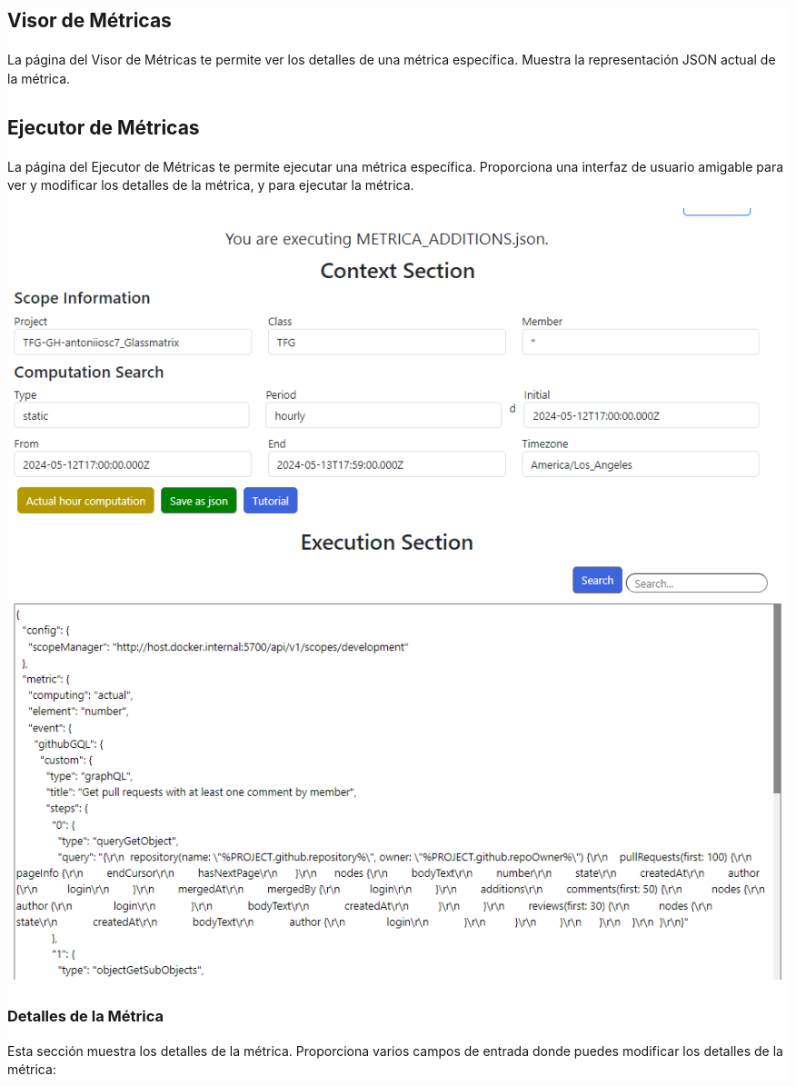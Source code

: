 ## Visor de Métricas
La página del Visor de Métricas te permite ver los detalles de una métrica específica. Muestra la representación JSON actual de la métrica.

## Ejecutor de Métricas
La página del Ejecutor de Métricas te permite ejecutar una métrica específica. Proporciona una interfaz de usuario amigable para ver y modificar los detalles de la métrica, y para ejecutar la métrica.

![img.png](src/assets/images/metric-execution.png)
### Detalles de la Métrica
Esta sección muestra los detalles de la métrica. Proporciona varios campos de entrada donde puedes modificar los detalles de la métrica:
